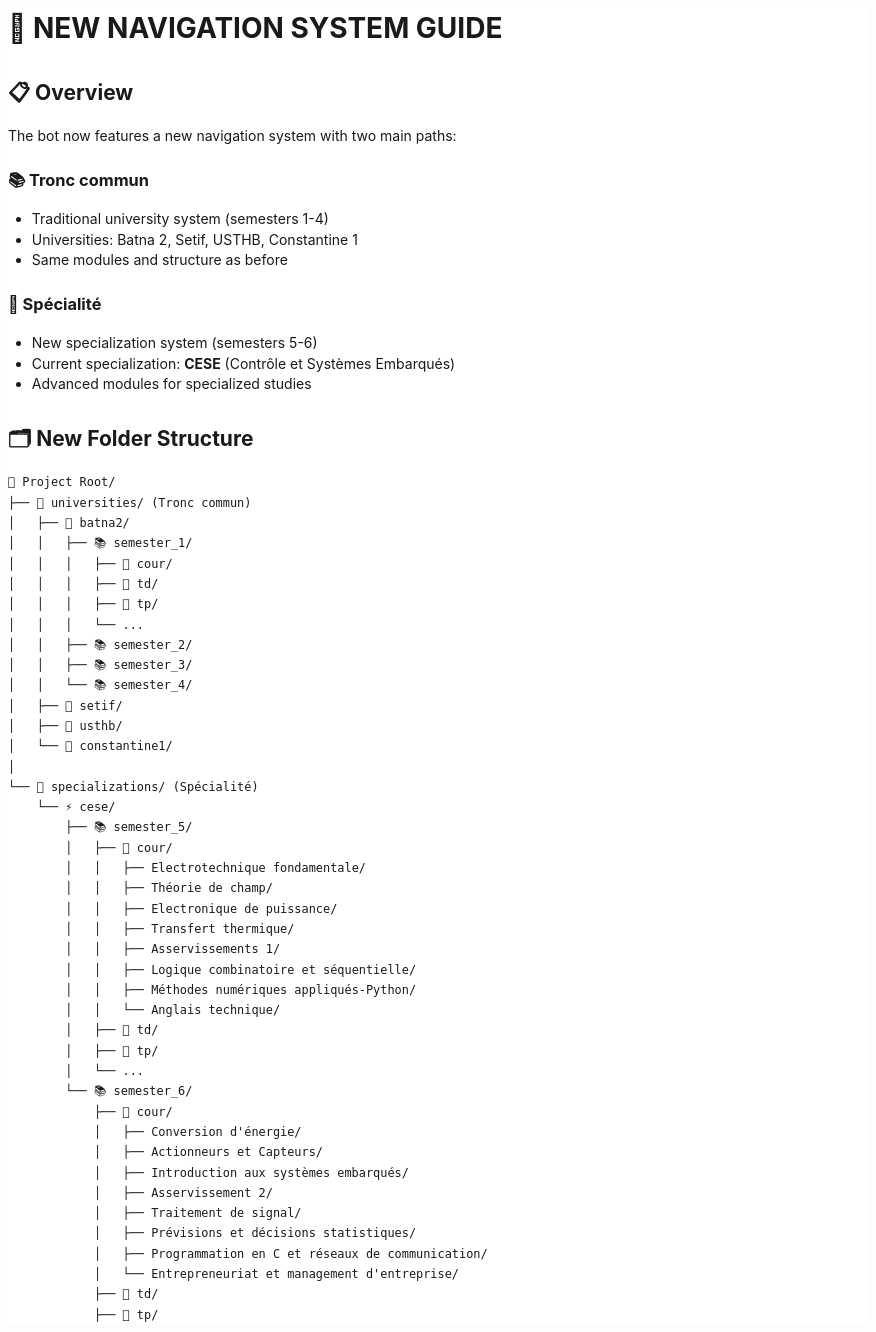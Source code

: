 # 🚀 **NEW NAVIGATION SYSTEM GUIDE**

## 📋 **Overview**

The bot now features a new navigation system with two main paths:

### **📚 Tronc commun**
- Traditional university system (semesters 1-4)
- Universities: Batna 2, Setif, USTHB, Constantine 1
- Same modules and structure as before

### **🎯 Spécialité**
- New specialization system (semesters 5-6)
- Current specialization: **CESE** (Contrôle et Systèmes Embarqués)
- Advanced modules for specialized studies

## 🗂️ **New Folder Structure**

```
📁 Project Root/
├── 📁 universities/ (Tronc commun)
│   ├── 🏫 batna2/
│   │   ├── 📚 semester_1/
│   │   │   ├── 📘 cour/
│   │   │   ├── 📑 td/
│   │   │   ├── 🧪 tp/
│   │   │   └── ...
│   │   ├── 📚 semester_2/
│   │   ├── 📚 semester_3/
│   │   └── 📚 semester_4/
│   ├── 🏫 setif/
│   ├── 🏫 usthb/
│   └── 🏫 constantine1/
│
└── 📁 specializations/ (Spécialité)
    └── ⚡ cese/
        ├── 📚 semester_5/
        │   ├── 📘 cour/
        │   │   ├── Electrotechnique fondamentale/
        │   │   ├── Théorie de champ/
        │   │   ├── Electronique de puissance/
        │   │   ├── Transfert thermique/
        │   │   ├── Asservissements 1/
        │   │   ├── Logique combinatoire et séquentielle/
        │   │   ├── Méthodes numériques appliqués-Python/
        │   │   └── Anglais technique/
        │   ├── 📑 td/
        │   ├── 🧪 tp/
        │   └── ...
        └── 📚 semester_6/
            ├── 📘 cour/
            │   ├── Conversion d'énergie/
            │   ├── Actionneurs et Capteurs/
            │   ├── Introduction aux systèmes embarqués/
            │   ├── Asservissement 2/
            │   ├── Traitement de signal/
            │   ├── Prévisions et décisions statistiques/
            │   ├── Programmation en C et réseaux de communication/
            │   └── Entrepreneuriat et management d'entreprise/
            ├── 📑 td/
            ├── 🧪 tp/
```
